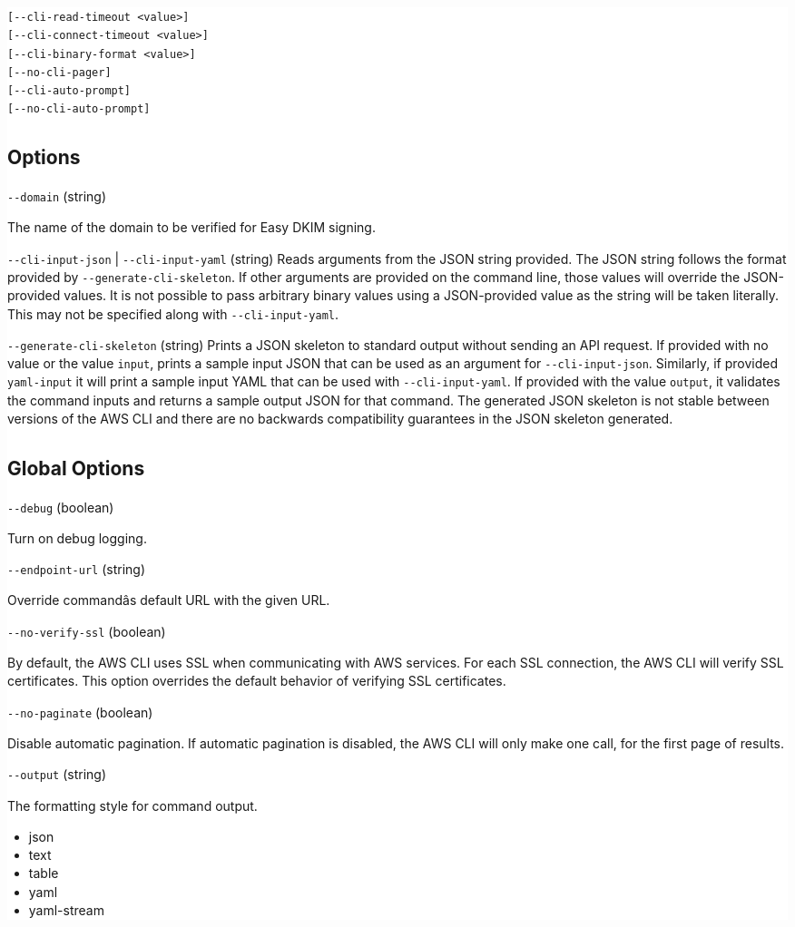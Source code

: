 ```
[--cli-read-timeout <value>]
[--cli-connect-timeout <value>]
[--cli-binary-format <value>]
[--no-cli-pager]
[--cli-auto-prompt]
[--no-cli-auto-prompt]
```

## Options

`--domain` (string)

The name of the domain to be verified for Easy DKIM signing.

`--cli-input-json` | `--cli-input-yaml` (string)
Reads arguments from the JSON string provided. The JSON string follows the format provided by `--generate-cli-skeleton`. If other arguments are provided on the command line, those values will override the JSON-provided values. It is not possible to pass arbitrary binary values using a JSON-provided value as the string will be taken literally. This may not be specified along with `--cli-input-yaml`.

`--generate-cli-skeleton` (string)
Prints a JSON skeleton to standard output without sending an API request. If provided with no value or the value `input`, prints a sample input JSON that can be used as an argument for `--cli-input-json`. Similarly, if provided `yaml-input` it will print a sample input YAML that can be used with `--cli-input-yaml`. If provided with the value `output`, it validates the command inputs and returns a sample output JSON for that command. The generated JSON skeleton is not stable between versions of the AWS CLI and there are no backwards compatibility guarantees in the JSON skeleton generated.

## Global Options

`--debug` (boolean)

Turn on debug logging.

`--endpoint-url` (string)

Override commandâs default URL with the given URL.

`--no-verify-ssl` (boolean)

By default, the AWS CLI uses SSL when communicating with AWS services. For each SSL connection, the AWS CLI will verify SSL certificates. This option overrides the default behavior of verifying SSL certificates.

`--no-paginate` (boolean)

Disable automatic pagination. If automatic pagination is disabled, the AWS CLI will only make one call, for the first page of results.

`--output` (string)

The formatting style for command output.

- json
- text
- table
- yaml
- yaml-stream
